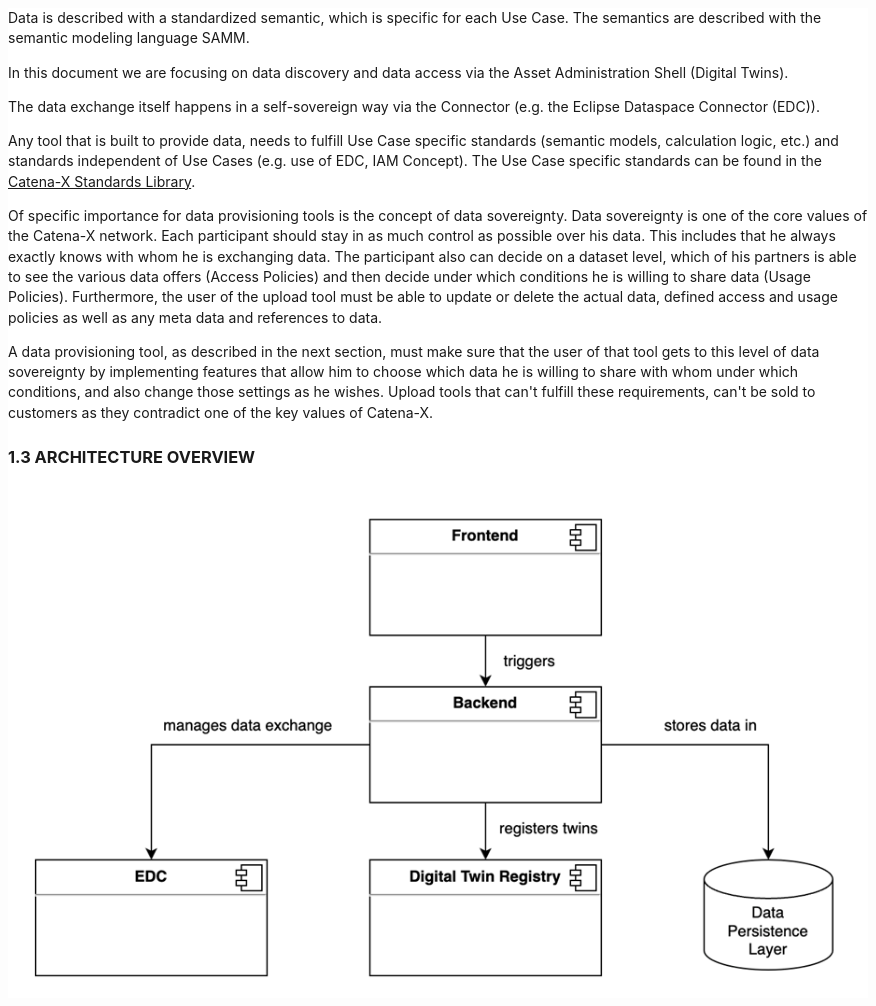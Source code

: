 Data is described with a standardized semantic, which is specific for
each Use Case. The semantics are described with the semantic modeling
language SAMM.

In this document we are focusing on data discovery and data access via the Asset Administration Shell (Digital Twins).

The data exchange itself happens in a self-sovereign way via the Connector (e.g. the Eclipse Dataspace Connector (EDC)).  

Any tool that is built to provide data, needs to fulfill Use Case
specific standards (semantic models, calculation logic, etc.) and standards independent of Use Cases (e.g. use of EDC, IAM Concept). The Use Case specific standards can be found in the [Catena-X Standards Library](https://catenax-ev.github.io/docs/next/standards/overview).

Of specific importance for data provisioning tools is the concept of data sovereignty.
Data sovereignty is one of the core values of the Catena-X network. Each
participant should stay in as much control as possible over his data.
This includes that he always exactly knows with whom he is exchanging
data. The participant also can decide on a dataset level, which of his
partners is able to see the various data offers (Access Policies) and
then decide under which conditions he is willing to share data (Usage
Policies). Furthermore, the user of the upload tool must be able to
update or delete the actual data, defined access and usage policies as well as
any meta data and references to data.

A data provisioning tool, as described in the next section, must make sure that
the user of that tool gets to this level of data sovereignty by
implementing features that allow him to choose which data he is willing
to share with whom under which conditions, and also change those
settings as he wishes. Upload tools that can't fulfill these
requirements, can't be sold to customers as they contradict one of the
key values of Catena-X.

### 1.3 ARCHITECTURE OVERVIEW

![Architecture Overview](./assets/CX-0007-picture1.png)
